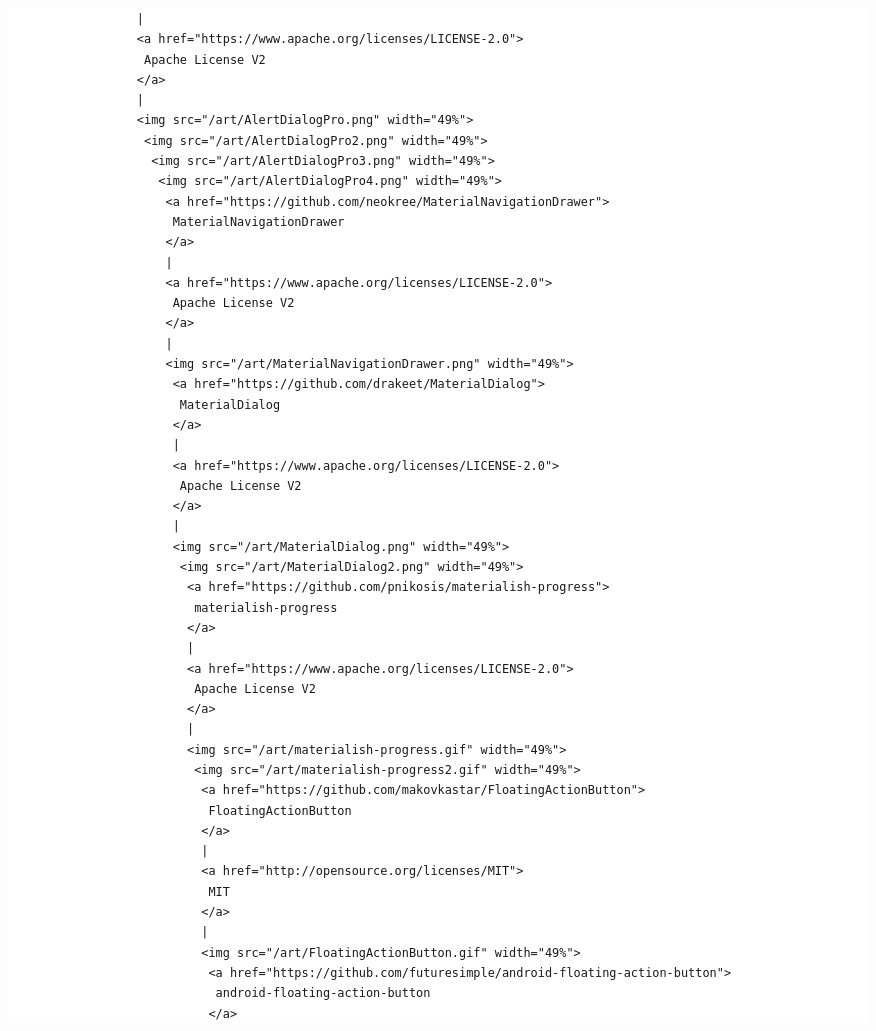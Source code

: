                       |
                      <a href="https://www.apache.org/licenses/LICENSE-2.0">
                       Apache License V2
                      </a>
                      |
                      <img src="/art/AlertDialogPro.png" width="49%">
                       <img src="/art/AlertDialogPro2.png" width="49%">
                        <img src="/art/AlertDialogPro3.png" width="49%">
                         <img src="/art/AlertDialogPro4.png" width="49%">
                          <a href="https://github.com/neokree/MaterialNavigationDrawer">
                           MaterialNavigationDrawer
                          </a>
                          |
                          <a href="https://www.apache.org/licenses/LICENSE-2.0">
                           Apache License V2
                          </a>
                          |
                          <img src="/art/MaterialNavigationDrawer.png" width="49%">
                           <a href="https://github.com/drakeet/MaterialDialog">
                            MaterialDialog
                           </a>
                           |
                           <a href="https://www.apache.org/licenses/LICENSE-2.0">
                            Apache License V2
                           </a>
                           |
                           <img src="/art/MaterialDialog.png" width="49%">
                            <img src="/art/MaterialDialog2.png" width="49%">
                             <a href="https://github.com/pnikosis/materialish-progress">
                              materialish-progress
                             </a>
                             |
                             <a href="https://www.apache.org/licenses/LICENSE-2.0">
                              Apache License V2
                             </a>
                             |
                             <img src="/art/materialish-progress.gif" width="49%">
                              <img src="/art/materialish-progress2.gif" width="49%">
                               <a href="https://github.com/makovkastar/FloatingActionButton">
                                FloatingActionButton
                               </a>
                               |
                               <a href="http://opensource.org/licenses/MIT">
                                MIT
                               </a>
                               |
                               <img src="/art/FloatingActionButton.gif" width="49%">
                                <a href="https://github.com/futuresimple/android-floating-action-button">
                                 android-floating-action-button
                                </a>